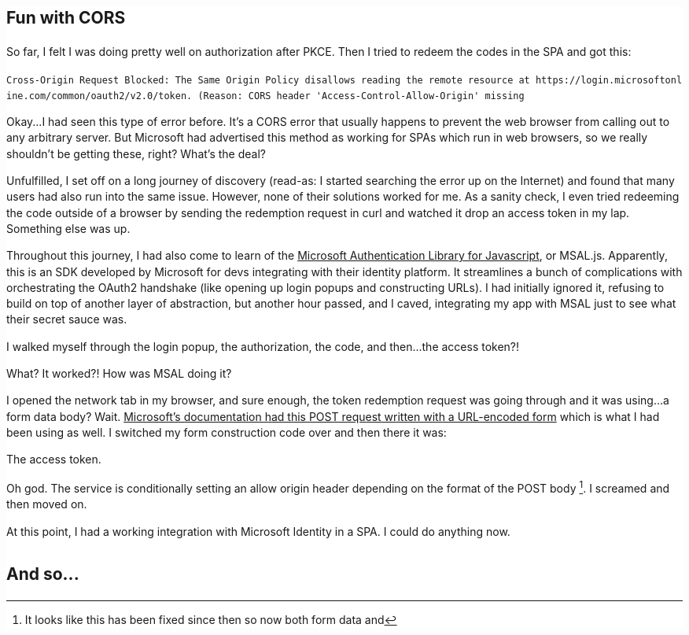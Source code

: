 
## Fun with CORS

So far, I felt I was doing pretty well on authorization after PKCE. Then I tried
to redeem the codes in the SPA and got this:

```
Cross-Origin Request Blocked: The Same Origin Policy disallows reading the remote resource at https://login.microsoftonline.com/common/oauth2/v2.0/token. (Reason: CORS header 'Access-Control-Allow-Origin' missing
```

Okay...I had seen this type of error before. It’s a CORS error that usually
happens to prevent the web browser from calling out to any arbitrary server. But
Microsoft had advertised this method as working for SPAs which run in web
browsers, so we really shouldn’t be getting these, right? What’s the deal?

Unfulfilled, I set off on a long journey of discovery (read-as: I started
searching the error up on the Internet) and found that many users had also run
into the same issue. However, none of their solutions worked for me. As a sanity
check, I even tried redeeming the code outside of a browser by sending the
redemption request in curl and watched it drop an access token in my lap.
Something else was up.

Throughout this journey, I had also come to learn of the [Microsoft
Authentication Library for
Javascript](https://github.com/AzureAD/microsoft-authentication-library-for-js),
or MSAL.js. Apparently, this is an SDK developed by Microsoft for devs
integrating with their identity platform. It streamlines a bunch of
complications with orchestrating the OAuth2 handshake (like opening up login
popups and constructing URLs). I had initially ignored it, refusing to build on
top of another layer of abstraction, but another hour passed, and I caved,
integrating my app with MSAL just to see what their secret sauce was.

I walked myself through the login popup, the authorization, the code, and
then...the access token?!

What? It worked?! How was MSAL doing it?

I opened the network tab in my browser, and sure enough, the token redemption
request was going through and it was using...a form data body? Wait.
[Microsoft’s documentation had this POST request written with a URL-encoded
form](https://learn.microsoft.com/en-us/entra/identity-platform/v2-oauth2-auth-code-flow#request-an-access-token-with-a-client_secret)
which is what I had been using as well. I switched my form construction code
over and then there it was:

The access token.

Oh god. The service is conditionally setting an allow origin header depending on
the format of the POST body [^1]. I screamed and then moved on.

At this point, I had a working integration with Microsoft Identity in a SPA. I
could do anything now.


## And so...


[^1]: It looks like this has been fixed since then so now both form data and